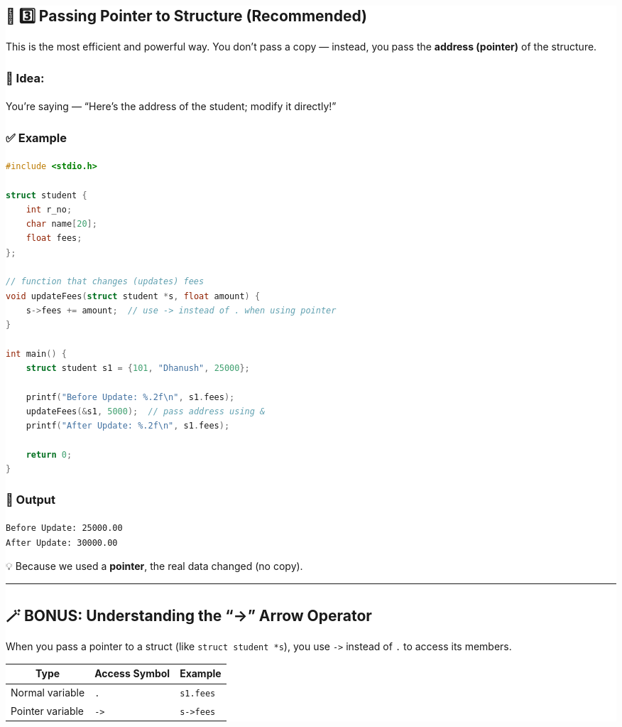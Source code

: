 ## 🥉 3️⃣ Passing Pointer to Structure (Recommended)

This is the most efficient and powerful way.
You don’t pass a copy — instead, you pass the **address (pointer)** of the structure.

### 🧠 Idea:

You’re saying — “Here’s the address of the student; modify it directly!”

### ✅ Example

```c
#include <stdio.h>

struct student {
    int r_no;
    char name[20];
    float fees;
};

// function that changes (updates) fees
void updateFees(struct student *s, float amount) {
    s->fees += amount;  // use -> instead of . when using pointer
}

int main() {
    struct student s1 = {101, "Dhanush", 25000};

    printf("Before Update: %.2f\n", s1.fees);
    updateFees(&s1, 5000);  // pass address using &
    printf("After Update: %.2f\n", s1.fees);

    return 0;
}
```

### 🧾 Output

```
Before Update: 25000.00
After Update: 30000.00
```

💡 Because we used a **pointer**, the real data changed (no copy).

---

## 🪄 BONUS: Understanding the “→” Arrow Operator

When you pass a pointer to a struct (like `struct student *s`),
you use `->` instead of `.` to access its members.

| Type             | Access Symbol | Example   |
| ---------------- | ------------- | --------- |
| Normal variable  | `.`           | `s1.fees` |
| Pointer variable | `->`          | `s->fees` |
